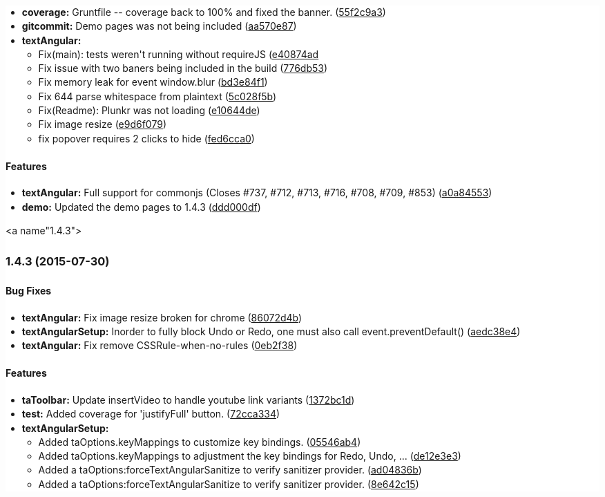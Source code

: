 * **coverage:** Gruntfile -- coverage back to 100% and fixed the banner. ([55f2c9a3](https://github.com/fraywing/textAngular/commit/55f2c9a3))
* **gitcommit:** Demo pages was not being included ([aa570e87](https://github.com/fraywing/textAngular/commit/aa570e87))
* **textAngular:**
  * Fix(main): tests weren't running without requireJS ([e40874ad](https://github.com/fraywing/textAngular/commit/e40874ad)
  * Fix issue with two baners being included in the build ([776db53](https://github.com/fraywing/textAngular/commit/776db53))
  * Fix memory leak for event window.blur ([bd3e84f1](https://github.com/fraywing/textAngular/commit/bd3e84f1))
  * Fix 644 parse whitespace from plaintext ([5c028f5b](https://github.com/fraywing/textAngular/commit/5c028f5b))
  * Fix(Readme): Plunkr was not loading ([e10644de](https://github.com/fraywing/textAngular/commit/e10644de2))
  * Fix image resize ([e9d6f079](https://github.com/fraywing/textAngular/commit/e9d6f079))
  * fix popover requires 2 clicks to hide ([fed6cca0](https://github.com/fraywing/textAngular/commit/fed6cca0))


#### Features

* **textAngular:** Full support for commonjs (Closes #737, #712, #713, #716, #708, #709, #853) ([a0a84553](https://github.com/fraywing/textAngular/commit/a0a84553))
* **demo:** Updated the demo pages to 1.4.3 ([ddd000df](https://github.com/fraywing/textAngular/commit/ddd000df))


<a name"1.4.3"></a>
### 1.4.3 (2015-07-30)


#### Bug Fixes

* **textAngular:** Fix image resize broken for chrome ([86072d4b](https://github.com/fraywing/textAngular/commit/86072d4b))
* **textAngularSetup:** Inorder to fully block Undo or Redo, one must also call event.preventDefault() ([aedc38e4](https://github.com/fraywing/textAngular/commit/aedc38e4))
* **textAngular:** Fix remove CSSRule-when-no-rules ([0eb2f38](https://github.com/fraywing/textAngular/commit/86072d4b))

#### Features

* **taToolbar:** Update insertVideo to handle youtube link variants ([1372bc1d](https://github.com/fraywing/textAngular/commit/1372bc1d))
* **test:** Added coverage for 'justifyFull' button. ([72cca334](https://github.com/fraywing/textAngular/commit/72cca334))
* **textAngularSetup:**
  * Added taOptions.keyMappings to customize key bindings. ([05546ab4](https://github.com/fraywing/textAngular/commit/05546ab4))
  * Added taOptions.keyMappings to adjustment the key bindings for Redo, Undo, ... ([de12e3e3](https://github.com/fraywing/textAngular/commit/de12e3e3))
  * Added a taOptions:forceTextAngularSanitize to verify sanitizer provider. ([ad04836b](https://github.com/fraywing/textAngular/commit/ad04836b))
  * Added a taOptions:forceTextAngularSanitize to verify sanitizer provider. ([8e642c15](https://github.com/fraywing/textAngular/commit/8e642c15))
